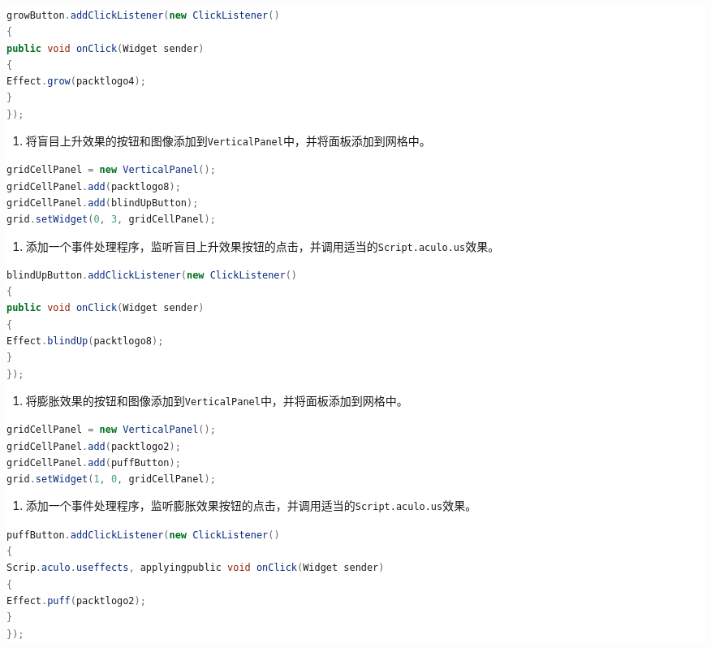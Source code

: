 ```java
growButton.addClickListener(new ClickListener()
{
public void onClick(Widget sender)
{
Effect.grow(packtlogo4);
}
});

```

1.  将盲目上升效果的按钮和图像添加到`VerticalPanel`中，并将面板添加到网格中。

```java
gridCellPanel = new VerticalPanel();
gridCellPanel.add(packtlogo8);
gridCellPanel.add(blindUpButton);
grid.setWidget(0, 3, gridCellPanel);

```

1.  添加一个事件处理程序，监听盲目上升效果按钮的点击，并调用适当的`Script.aculo.us`效果。

```java
blindUpButton.addClickListener(new ClickListener()
{
public void onClick(Widget sender)
{
Effect.blindUp(packtlogo8);
}
});

```

1.  将膨胀效果的按钮和图像添加到`VerticalPanel`中，并将面板添加到网格中。

```java
gridCellPanel = new VerticalPanel();
gridCellPanel.add(packtlogo2);
gridCellPanel.add(puffButton);
grid.setWidget(1, 0, gridCellPanel);

```

1.  添加一个事件处理程序，监听膨胀效果按钮的点击，并调用适当的`Script.aculo.us`效果。

```java
puffButton.addClickListener(new ClickListener()
{
Scrip.aculo.useffects, applyingpublic void onClick(Widget sender)
{
Effect.puff(packtlogo2);
}
});

```

